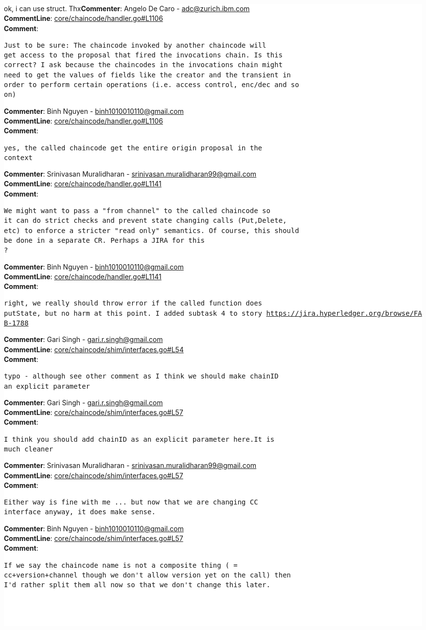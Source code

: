 ok, i can use struct. Thx</pre><strong>Commenter</strong>: Angelo De Caro - adc@zurich.ibm.com<br><strong>CommentLine</strong>: [core/chaincode/handler.go#L1106](https://github.com/hyperledger-gerrit-archive/fabric/blob/9a0bf2d677b20ebed77b76125b23cc514877546d/core/chaincode/handler.go#L1106)<br><strong>Comment</strong>: <pre>Just to be sure: The chaincode invoked by another chaincode will get access to the proposal that fired the invocations chain. Is this correct? I ask because the chaincodes in the invocations chain might need to get the values of fields like the creator and the transient in order to perform certain operations (i.e. access control, enc/dec and so on)</pre><strong>Commenter</strong>: Binh Nguyen - binh1010010110@gmail.com<br><strong>CommentLine</strong>: [core/chaincode/handler.go#L1106](https://github.com/hyperledger-gerrit-archive/fabric/blob/9a0bf2d677b20ebed77b76125b23cc514877546d/core/chaincode/handler.go#L1106)<br><strong>Comment</strong>: <pre>yes, the called chaincode get the entire origin proposal in the context</pre><strong>Commenter</strong>: Srinivasan Muralidharan - srinivasan.muralidharan99@gmail.com<br><strong>CommentLine</strong>: [core/chaincode/handler.go#L1141](https://github.com/hyperledger-gerrit-archive/fabric/blob/9a0bf2d677b20ebed77b76125b23cc514877546d/core/chaincode/handler.go#L1141)<br><strong>Comment</strong>: <pre>We might want to pass a "from channel" to the called chaincode so it can do strict checks and prevent state changing calls (Put,Delete, etc) to enforce a stricter "read only" semantics. Of course, this should be done in a separate CR. Perhaps a JIRA for this ?</pre><strong>Commenter</strong>: Binh Nguyen - binh1010010110@gmail.com<br><strong>CommentLine</strong>: [core/chaincode/handler.go#L1141](https://github.com/hyperledger-gerrit-archive/fabric/blob/9a0bf2d677b20ebed77b76125b23cc514877546d/core/chaincode/handler.go#L1141)<br><strong>Comment</strong>: <pre>right, we really should throw error if the called function does putState, but no harm at this point.  I added subtask 4 to story https://jira.hyperledger.org/browse/FAB-1788</pre><strong>Commenter</strong>: Gari Singh - gari.r.singh@gmail.com<br><strong>CommentLine</strong>: [core/chaincode/shim/interfaces.go#L54](https://github.com/hyperledger-gerrit-archive/fabric/blob/9a0bf2d677b20ebed77b76125b23cc514877546d/core/chaincode/shim/interfaces.go#L54)<br><strong>Comment</strong>: <pre>typo - although see other comment as I think we should make chainID an explicit parameter</pre><strong>Commenter</strong>: Gari Singh - gari.r.singh@gmail.com<br><strong>CommentLine</strong>: [core/chaincode/shim/interfaces.go#L57](https://github.com/hyperledger-gerrit-archive/fabric/blob/9a0bf2d677b20ebed77b76125b23cc514877546d/core/chaincode/shim/interfaces.go#L57)<br><strong>Comment</strong>: <pre>I think you should add chainID as an explicit parameter here.It is much cleaner</pre><strong>Commenter</strong>: Srinivasan Muralidharan - srinivasan.muralidharan99@gmail.com<br><strong>CommentLine</strong>: [core/chaincode/shim/interfaces.go#L57](https://github.com/hyperledger-gerrit-archive/fabric/blob/9a0bf2d677b20ebed77b76125b23cc514877546d/core/chaincode/shim/interfaces.go#L57)<br><strong>Comment</strong>: <pre>Either way is fine with me ... but now that we are changing CC interface anyway, it does make sense.</pre><strong>Commenter</strong>: Binh Nguyen - binh1010010110@gmail.com<br><strong>CommentLine</strong>: [core/chaincode/shim/interfaces.go#L57](https://github.com/hyperledger-gerrit-archive/fabric/blob/9a0bf2d677b20ebed77b76125b23cc514877546d/core/chaincode/shim/interfaces.go#L57)<br><strong>Comment</strong>: <pre>If we say the chaincode name is not a composite thing ( = cc+version+channel though we don't allow version yet on the call) then I'd rather split them all now so that we don't change this later. 
